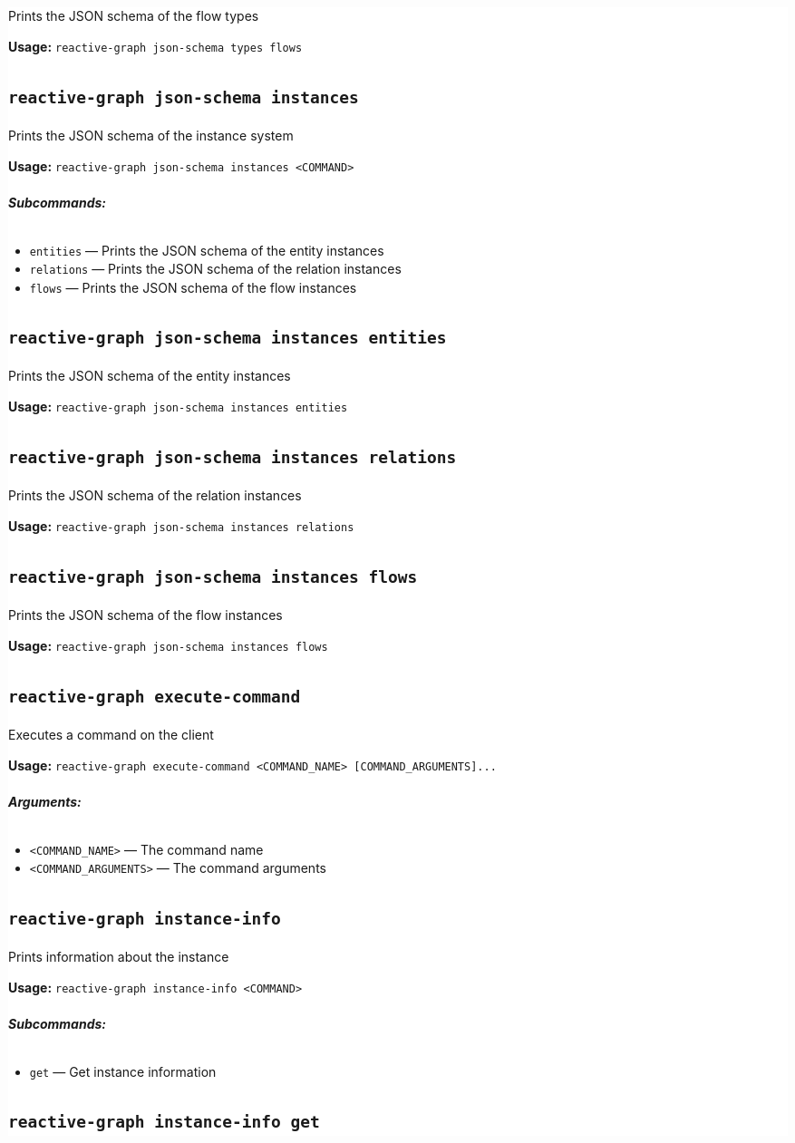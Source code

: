 Prints the JSON schema of the flow types

**Usage:** `reactive-graph json-schema types flows`

## `reactive-graph json-schema instances`

Prints the JSON schema of the instance system

**Usage:** `reactive-graph json-schema instances <COMMAND>`

###### **Subcommands:**

* `entities` — Prints the JSON schema of the entity instances
* `relations` — Prints the JSON schema of the relation instances
* `flows` — Prints the JSON schema of the flow instances

## `reactive-graph json-schema instances entities`

Prints the JSON schema of the entity instances

**Usage:** `reactive-graph json-schema instances entities`

## `reactive-graph json-schema instances relations`

Prints the JSON schema of the relation instances

**Usage:** `reactive-graph json-schema instances relations`

## `reactive-graph json-schema instances flows`

Prints the JSON schema of the flow instances

**Usage:** `reactive-graph json-schema instances flows`

## `reactive-graph execute-command`

Executes a command on the client

**Usage:** `reactive-graph execute-command <COMMAND_NAME> [COMMAND_ARGUMENTS]...`

###### **Arguments:**

* `<COMMAND_NAME>` — The command name
* `<COMMAND_ARGUMENTS>` — The command arguments

## `reactive-graph instance-info`

Prints information about the instance

**Usage:** `reactive-graph instance-info <COMMAND>`

###### **Subcommands:**

* `get` — Get instance information

## `reactive-graph instance-info get`
